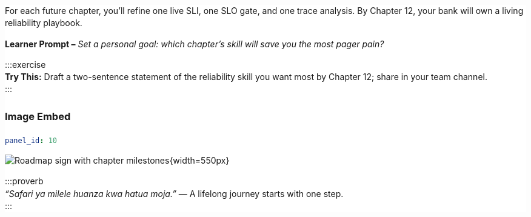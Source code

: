 For each future chapter, you’ll refine one live SLI, one SLO gate, and one trace analysis. By Chapter 12, your bank will own a living reliability playbook.

**Learner Prompt –** *Set a personal goal: which chapter’s skill will save you the most pager pain?*  

:::exercise  
**Try This:** Draft a two-sentence statement of the reliability skill you want most by Chapter 12; share in your team channel.  
:::

### Image Embed  
```yaml
panel_id: 10
```  
![Roadmap sign with chapter milestones](images/ch01_p10_roadmap.png){width=550px}

:::proverb  
*“Safari ya milele huanza kwa hatua moja.”* — A lifelong journey starts with one step.  
:::

